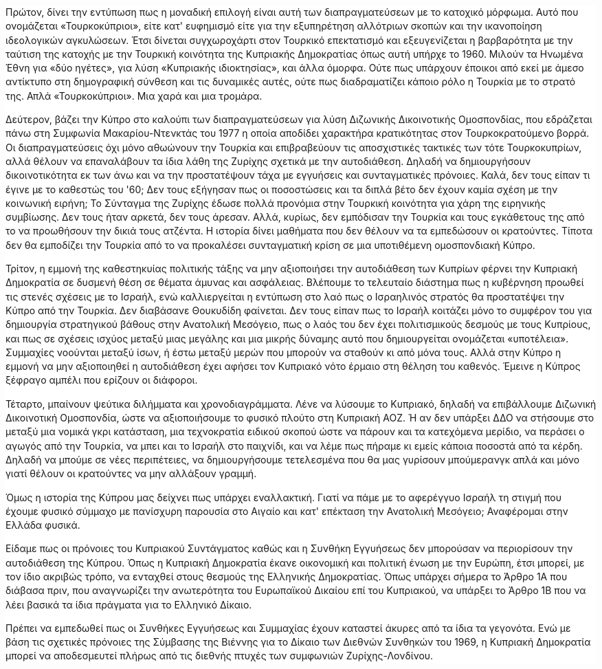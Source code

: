Πρώτον, δίνει την εντύπωση πως η μοναδική επιλογή είναι αυτή των διαπραγματεύσεων με το κατοχικό μόρφωμα.  Αυτό που ονομάζεται «Τουρκοκύπριοι», είτε κατ' ευφημισμό είτε για την εξυπηρέτηση αλλότριων σκοπών και την ικανοποίηση ιδεολογικών αγκυλώσεων.  Έτσι δίνεται συγχωροχάρτι στον Τουρκικό επεκτατισμό και εξευγενίζεται η βαρβαρότητα με την ταύτιση της κατοχής με την Τουρκική κοινότητα της Κυπριακής Δημοκρατίας όπως αυτή υπήρχε το 1960.  Μιλούν τα Ηνωμένα Έθνη για «δύο ηγέτες», για λύση «Κυπριακής ιδιοκτησίας», και άλλα όμορφα.  Ούτε πως υπάρχουν έποικοι από εκεί με άμεσο αντίκτυπο στη δημογραφική σύνθεση και τις δυναμικές αυτές, ούτε πως διαδραματίζει κάποιο ρόλο η Τουρκία με το στρατό της.  Απλά «Τουρκοκύπριοι».  Μια χαρά και μια τρομάρα.

Δεύτερον, βάζει την Κύπρο στο καλούπι των διαπραγματεύσεων για λύση Διζωνικής Δικοινοτικής Ομοσπονδίας, που εδράζεται πάνω στη Συμφωνία Μακαρίου-Ντενκτάς του 1977 η οποία αποδίδει χαρακτήρα κρατικότητας στον Τουρκοκρατούμενο βορρά.  Οι διαπραγματεύσεις όχι μόνο αθωώνουν την Τουρκία και επιβραβεύουν τις αποσχιστικές τακτικές των τότε Τουρκοκυπρίων, αλλά θέλουν να επαναλάβουν τα ίδια λάθη της Ζυρίχης σχετικά με την αυτοδιάθεση.  Δηλαδή να δημιουργήσουν δικοινοτικότητα εκ των άνω και να την προστατέψουν τάχα με εγγυήσεις και συνταγματικές πρόνοιες.  Καλά, δεν τους είπαν τι έγινε με το καθεστώς του '60;  Δεν τους εξήγησαν πως οι ποσοστώσεις και τα διπλά βέτο δεν έχουν καμία σχέση με την κοινωνική ειρήνη;  Το Σύνταγμα της Ζυρίχης έδωσε πολλά προνόμια στην Τουρκική κοινότητα για χάρη της ειρηνικής συμβίωσης.  Δεν τους ήταν αρκετά, δεν τους άρεσαν.  Αλλά, κυρίως, δεν εμπόδισαν την Τουρκία και τους εγκάθετους της από το να προωθήσουν την δικιά τους ατζέντα.  Η ιστορία δίνει μαθήματα που δεν θέλουν να τα εμπεδώσουν οι κρατούντες.  Τίποτα δεν θα εμποδίζει την Τουρκία από το να προκαλέσει συνταγματική κρίση σε μια υποτιθέμενη ομοσπονδιακή Κύπρο.

Τρίτον, η εμμονή της καθεστηκυίας πολιτικής τάξης να μην αξιοποιήσει την αυτοδιάθεση των Κυπρίων φέρνει την Κυπριακή Δημοκρατία σε δυσμενή θέση σε θέματα άμυνας και ασφάλειας.  Βλέπουμε το τελευταίο διάστημα πως η κυβέρνηση προωθεί τις στενές σχέσεις με το Ισραήλ, ενώ καλλιεργείται η εντύπωση στο λαό πως ο Ισραηλινός στρατός θα προστατέψει την Κύπρο από την Τουρκία.  Δεν διαβάσανε Θουκυδίδη φαίνεται.  Δεν τους είπαν πως το Ισραήλ κοιτάζει μόνο το συμφέρον του για δημιουργία στρατηγικού βάθους στην Ανατολική Μεσόγειο, πως ο λαός του δεν έχει πολιτισμικούς δεσμούς με τους Κυπρίους, και πως σε σχέσεις ισχύος μεταξύ μιας μεγάλης και μια μικρής δύναμης αυτό που δημιουργείται ονομάζεται «υποτέλεια».  Συμμαχίες νοούνται μεταξύ ίσων, ή έστω μεταξύ μερών που μπορούν να σταθούν κι από μόνα τους.  Αλλά στην Κύπρο η εμμονή να μην αξιοποιηθεί η αυτοδιάθεση έχει αφήσει τον Κυπριακό νότο έρμαιο στη θέληση του καθενός.  Έμεινε η Κύπρος ξέφραγο αμπέλι που ερίζουν οι διάφοροι.

Τέταρτο, μπαίνουν ψεύτικα διλήμματα και χρονοδιαγράμματα.  Λένε να λύσουμε το Κυπριακό, δηλαδή να επιβάλλουμε Διζωνική Δικοινοτική Ομοσπονδία, ώστε να αξιοποιήσουμε το φυσικό πλούτο στη Κυπριακή ΑΟΖ.  Ή αν δεν υπάρξει ΔΔΟ να στήσουμε στο μεταξύ μια νομικά γκρι κατάσταση, μια τεχνοκρατία ειδικού σκοπού ώστε να πάρουν και τα κατεχόμενα μερίδιο, να περάσει ο αγωγός από την Τουρκία, να μπει και το Ισραήλ στο παιχνίδι, και να λέμε πως πήραμε κι εμείς κάποια ποσοστά από τα κέρδη.  Δηλαδή να μπούμε σε νέες περιπέτειες, να δημιουργήσουμε τετελεσμένα που θα μας γυρίσουν μπούμερανγκ απλά και μόνο γιατί θέλουν οι κρατούντες να μην αλλάξουν γραμμή.

Όμως η ιστορία της Κύπρου μας δείχνει πως υπάρχει εναλλακτική.  Γιατί να πάμε με το αφερέγγυο Ισραήλ τη στιγμή που έχουμε φυσικό σύμμαχο με πανίσχυρη παρουσία στο Αιγαίο και κατ' επέκταση την Ανατολική Μεσόγειο;  Αναφέρομαι στην Ελλάδα φυσικά.

Είδαμε πως οι πρόνοιες του Κυπριακού Συντάγματος καθώς και η Συνθήκη Εγγυήσεως δεν μπορούσαν να περιορίσουν την αυτοδιάθεση της Κύπρου.  Όπως η Κυπριακή Δημοκρατία έκανε οικονομική και πολιτική ένωση με την Ευρώπη, έτσι μπορεί, με τον ίδιο ακριβώς τρόπο, να ενταχθεί στους θεσμούς της Ελληνικής Δημοκρατίας.  Όπως υπάρχει σήμερα το Άρθρο 1Α που διάβασα πριν, που αναγνωρίζει την ανωτερότητα του Ευρωπαϊκού Δικαίου επί του Κυπριακού, να υπάρξει το Άρθρο 1Β που να λέει βασικά τα ίδια πράγματα για το Ελληνικό Δίκαιο.

Πρέπει να εμπεδωθεί πως οι Συνθήκες Εγγυήσεως και Συμμαχίας έχουν καταστεί άκυρες από τα ίδια τα γεγονότα.  Ενώ με βάση τις σχετικές πρόνοιες της Σύμβασης της Βιέννης για το Δίκαιο των Διεθνών Συνθηκών του 1969, η Κυπριακή Δημοκρατία μπορεί να αποδεσμευτεί πλήρως από τις διεθνής πτυχές των συμφωνιών Ζυρίχης-Λονδίνου.

